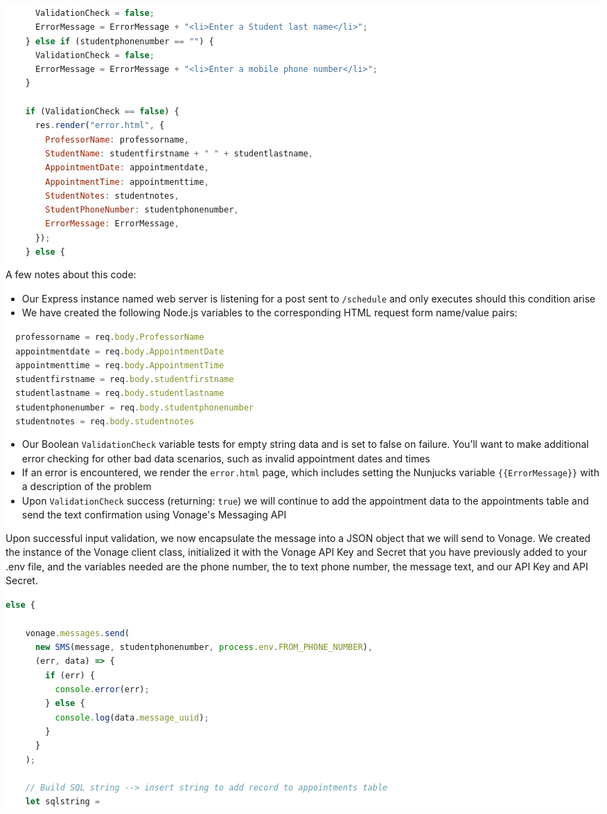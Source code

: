 ```javascript
      ValidationCheck = false;
      ErrorMessage = ErrorMessage + "<li>Enter a Student last name</li>";
    } else if (studentphonenumber == "") {
      ValidationCheck = false;
      ErrorMessage = ErrorMessage + "<li>Enter a mobile phone number</li>";
    }

    if (ValidationCheck == false) {
      res.render("error.html", {
        ProfessorName: professorname,
        StudentName: studentfirstname + " " + studentlastname,
        AppointmentDate: appointmentdate,
        AppointmentTime: appointmenttime,
        StudentNotes: studentnotes,
        StudentPhoneNumber: studentphonenumber,
        ErrorMessage: ErrorMessage,
      });
    } else {
```

A few notes about this code:

* Our Express instance named web server is listening for a post sent to `/schedule` and only executes should this condition arise
* We have created the following Node.js variables to the corresponding HTML request form name/value pairs:

```javascript
  professorname = req.body.ProfessorName
  appointmentdate = req.body.AppointmentDate
  appointmenttime = req.body.AppointmentTime
  studentfirstname = req.body.studentfirstname
  studentlastname = req.body.studentlastname
  studentphonenumber = req.body.studentphonenumber
  studentnotes = req.body.studentnotes
```

* Our Boolean `ValidationCheck` variable tests for empty string data and is set to false on failure. You’ll want to make additional error checking for other bad data scenarios, such as invalid appointment dates and times
* If an error is encountered, we render the `error.html` page, which includes setting the Nunjucks variable `{{ErrorMessage}}` with a description of the problem
* Upon `ValidationCheck` success (returning: `true`) we will continue to add the appointment data to the appointments table and send the text confirmation using Vonage's Messaging API

Upon successful input validation, we now encapsulate the message into a JSON object that we will send to Vonage. We created the instance of the Vonage client class, initialized it with the Vonage API Key and Secret that you have previously added to your .env file, and the variables needed are the phone number, the to text phone number, the message text, and our API Key and API Secret.

```javascript
else {

    vonage.messages.send(
      new SMS(message, studentphonenumber, process.env.FROM_PHONE_NUMBER),
      (err, data) => {
        if (err) {
          console.error(err);
        } else {
          console.log(data.message_uuid);
        }
      }
    );

    // Build SQL string --> insert string to add record to appointments table
    let sqlstring =
```